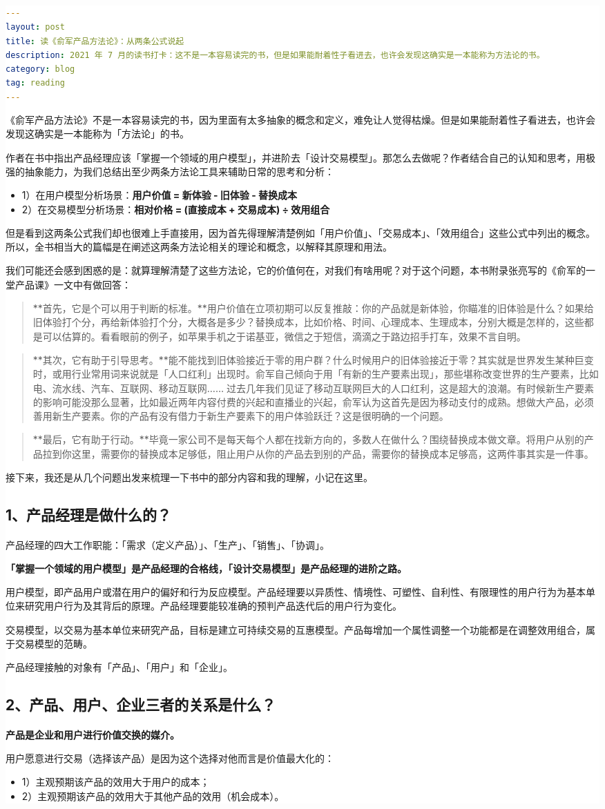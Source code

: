 ```yaml
---
layout: post
title: 读《俞军产品方法论》：从两条公式说起
description: 2021 年 7 月的读书打卡：这不是一本容易读完的书，但是如果能耐着性子看进去，也许会发现这确实是一本能称为方法论的书。
category: blog
tag: reading
---
```




《俞军产品方法论》不是一本容易读完的书，因为里面有太多抽象的概念和定义，难免让人觉得枯燥。但是如果能耐着性子看进去，也许会发现这确实是一本能称为「方法论」的书。

作者在书中指出产品经理应该「掌握一个领域的用户模型」，并进阶去「设计交易模型」。那怎么去做呢？作者结合自己的认知和思考，用极强的抽象能力，为我们总结出至少两条方法论工具来辅助日常的思考和分析：

- 1）在用户模型分析场景：**用户价值 = 新体验 - 旧体验 - 替换成本**
- 2）在交易模型分析场景：**相对价格 = (直接成本 + 交易成本) ÷ 效用组合**

但是看到这两条公式我们却也很难上手直接用，因为首先得理解清楚例如「用户价值」、「交易成本」、「效用组合」这些公式中列出的概念。所以，全书相当大的篇幅是在阐述这两条方法论相关的理论和概念，以解释其原理和用法。

我们可能还会感到困惑的是：就算理解清楚了这些方法论，它的价值何在，对我们有啥用呢？对于这个问题，本书附录张亮写的《俞军的一堂产品课》一文中有做回答：

>**首先，它是个可以用于判断的标准。**用户价值在立项初期可以反复推敲：你的产品就是新体验，你瞄准的旧体验是什么？如果给旧体验打个分，再给新体验打个分，大概各是多少？替换成本，比如价格、时间、心理成本、生理成本，分别大概是怎样的，这些都是可以估算的。看看眼前的例子，如苹果手机之于诺基亚，微信之于短信，滴滴之于路边招手打车，效果不言自明。

>**其次，它有助于引导思考。**能不能找到旧体验接近于零的用户群？什么时候用户的旧体验接近于零？其实就是世界发生某种巨变时，或用行业常用词来说就是「人口红利」出现时。俞军自己倾向于用「有新的生产要素出现」，那些堪称改变世界的生产要素，比如电、流水线、汽车、互联网、移动互联网…… 过去几年我们见证了移动互联网巨大的人口红利，这是超大的浪潮。有时候新生产要素的影响可能没那么显著，比如最近两年内容付费的兴起和直播业的兴起，俞军认为这首先是因为移动支付的成熟。想做大产品，必须善用新生产要素。你的产品有没有借力于新生产要素下的用户体验跃迁？这是很明确的一个问题。

>**最后，它有助于行动。**毕竟一家公司不是每天每个人都在找新方向的，多数人在做什么？围绕替换成本做文章。将用户从别的产品拉到你这里，需要你的替换成本足够低，阻止用户从你的产品去到别的产品，需要你的替换成本足够高，这两件事其实是一件事。


接下来，我还是从几个问题出发来梳理一下书中的部分内容和我的理解，小记在这里。

## 1、产品经理是做什么的？

产品经理的四大工作职能：「需求（定义产品）」、「生产」、「销售」、「协调」。

**「掌握一个领域的用户模型」是产品经理的合格线，「设计交易模型」是产品经理的进阶之路。**

用户模型，即产品用户或潜在用户的偏好和行为反应模型。产品经理要以异质性、情境性、可塑性、自利性、有限理性的用户行为为基本单位来研究用户行为及其背后的原理。产品经理要能较准确的预判产品迭代后的用户行为变化。


交易模型，以交易为基本单位来研究产品，目标是建立可持续交易的互惠模型。产品每增加一个属性调整一个功能都是在调整效用组合，属于交易模型的范畴。


产品经理接触的对象有「产品」、「用户」和「企业」。


## 2、产品、用户、企业三者的关系是什么？

**产品是企业和用户进行价值交换的媒介。**

用户愿意进行交易（选择该产品）是因为这个选择对他而言是价值最大化的：

- 1）主观预期该产品的效用大于用户的成本；
- 2）主观预期该产品的效用大于其他产品的效用（机会成本）。
